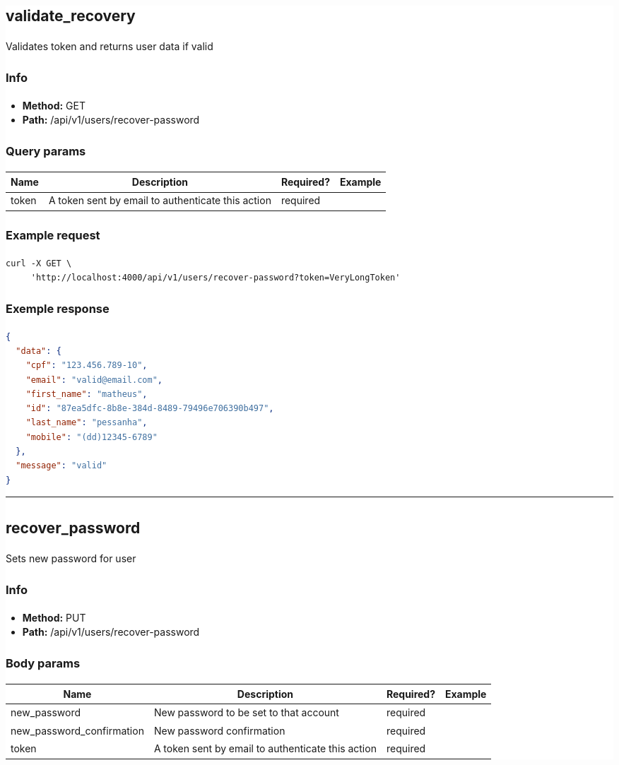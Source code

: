 
## validate_recovery<a id=user-validate-recovery></a>
Validates token and returns user data if valid
### Info
* __Method:__ GET
* __Path:__ /api/v1/users/recover-password
### Query params

|Name|Description|Required?|Example|
|-|-|-|-|
|token|A token sent by email to authenticate this action|required||"VeryLongToken"|

### Example request
```
curl -X GET \
     'http://localhost:4000/api/v1/users/recover-password?token=VeryLongToken'
```
### Exemple response
```json
{
  "data": {
    "cpf": "123.456.789-10",
    "email": "valid@email.com",
    "first_name": "matheus",
    "id": "87ea5dfc-8b8e-384d-8489-79496e706390b497",
    "last_name": "pessanha",
    "mobile": "(dd)12345-6789"
  },
  "message": "valid"
}
```

---

## recover_password<a id=user-recover-password></a>
Sets new password for user
### Info
* __Method:__ PUT
* __Path:__ /api/v1/users/recover-password
### Body params

|Name|Description|Required?|Example|
|-|-|-|-|
|new_password|New password to be set to that account|required||"NewPass123!"|
|new_password_confirmation|New password confirmation|required||"NewPass123!"|
|token|A token sent by email to authenticate this action|required||"VeryLongToken"|
